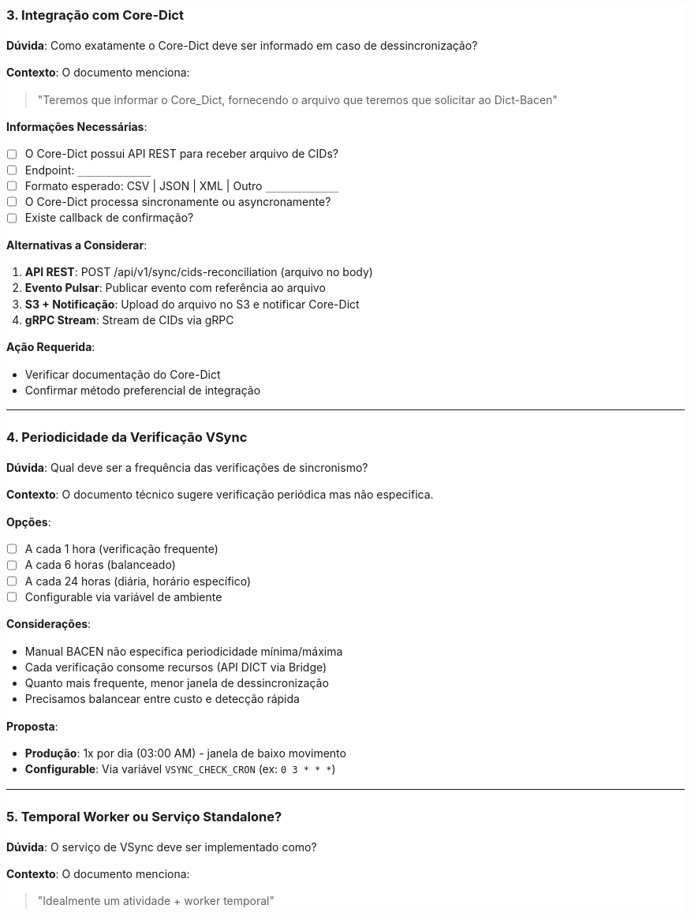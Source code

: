 
### 3. Integração com Core-Dict

**Dúvida**: Como exatamente o Core-Dict deve ser informado em caso de dessincronização?

**Contexto**: O documento menciona:
> "Teremos que informar o Core_Dict, fornecendo o arquivo que teremos que solicitar ao Dict-Bacen"

**Informações Necessárias**:
- [ ] O Core-Dict possui API REST para receber arquivo de CIDs?
- [ ] Endpoint: `_____________`
- [ ] Formato esperado: CSV | JSON | XML | Outro `_____________`
- [ ] O Core-Dict processa sincronamente ou asyncronamente?
- [ ] Existe callback de confirmação?

**Alternativas a Considerar**:
1. **API REST**: POST /api/v1/sync/cids-reconciliation (arquivo no body)
2. **Evento Pulsar**: Publicar evento com referência ao arquivo
3. **S3 + Notificação**: Upload do arquivo no S3 e notificar Core-Dict
4. **gRPC Stream**: Stream de CIDs via gRPC

**Ação Requerida**:
- Verificar documentação do Core-Dict
- Confirmar método preferencial de integração

---

### 4. Periodicidade da Verificação VSync

**Dúvida**: Qual deve ser a frequência das verificações de sincronismo?

**Contexto**: O documento técnico sugere verificação periódica mas não especifica.

**Opções**:
- [ ] A cada 1 hora (verificação frequente)
- [ ] A cada 6 horas (balanceado)
- [ ] A cada 24 horas (diária, horário específico)
- [ ] Configurable via variável de ambiente

**Considerações**:
- Manual BACEN não especifica periodicidade mínima/máxima
- Cada verificação consome recursos (API DICT via Bridge)
- Quanto mais frequente, menor janela de dessincronização
- Precisamos balancear entre custo e detecção rápida

**Proposta**:
- **Produção**: 1x por dia (03:00 AM) - janela de baixo movimento
- **Configurable**: Via variável `VSYNC_CHECK_CRON` (ex: `0 3 * * *`)

---

### 5. Temporal Worker ou Serviço Standalone?

**Dúvida**: O serviço de VSync deve ser implementado como?

**Contexto**: O documento menciona:
> "Idealmente um atividade + worker temporal"
